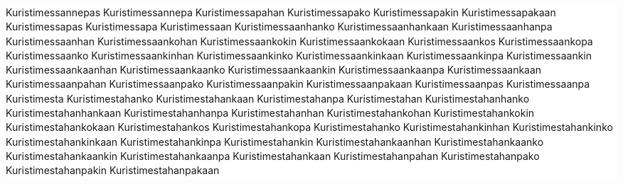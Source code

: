 Kuristimessannepas
Kuristimessannepa
Kuristimessapahan
Kuristimessapako
Kuristimessapakin
Kuristimessapakaan
Kuristimessapas
Kuristimessapa
Kuristimessaan
Kuristimessaanhanko
Kuristimessaanhankaan
Kuristimessaanhanpa
Kuristimessaanhan
Kuristimessaankohan
Kuristimessaankokin
Kuristimessaankokaan
Kuristimessaankos
Kuristimessaankopa
Kuristimessaanko
Kuristimessaankinhan
Kuristimessaankinko
Kuristimessaankinkaan
Kuristimessaankinpa
Kuristimessaankin
Kuristimessaankaanhan
Kuristimessaankaanko
Kuristimessaankaankin
Kuristimessaankaanpa
Kuristimessaankaan
Kuristimessaanpahan
Kuristimessaanpako
Kuristimessaanpakin
Kuristimessaanpakaan
Kuristimessaanpas
Kuristimessaanpa
Kuristimesta
Kuristimestahanko
Kuristimestahankaan
Kuristimestahanpa
Kuristimestahan
Kuristimestahanhanko
Kuristimestahanhankaan
Kuristimestahanhanpa
Kuristimestahanhan
Kuristimestahankohan
Kuristimestahankokin
Kuristimestahankokaan
Kuristimestahankos
Kuristimestahankopa
Kuristimestahanko
Kuristimestahankinhan
Kuristimestahankinko
Kuristimestahankinkaan
Kuristimestahankinpa
Kuristimestahankin
Kuristimestahankaanhan
Kuristimestahankaanko
Kuristimestahankaankin
Kuristimestahankaanpa
Kuristimestahankaan
Kuristimestahanpahan
Kuristimestahanpako
Kuristimestahanpakin
Kuristimestahanpakaan